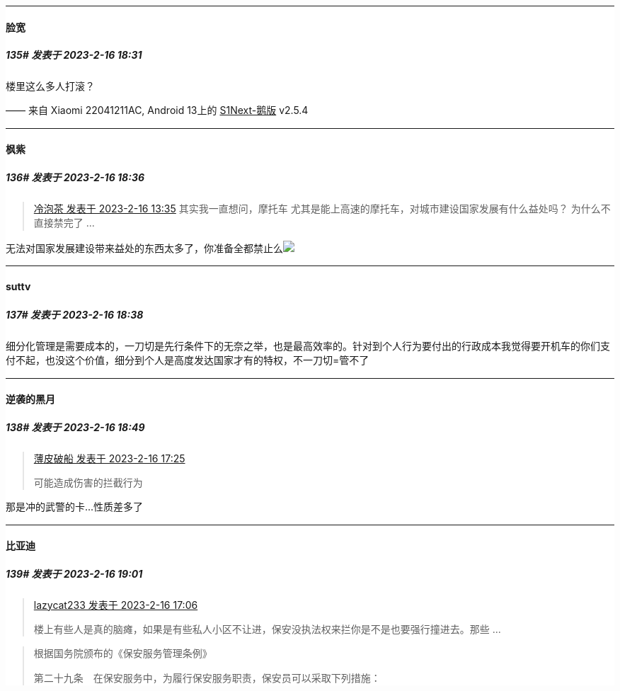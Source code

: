 *****

####  脸宽  
##### 135#       发表于 2023-2-16 18:31

楼里这么多人打滚？

—— 来自 Xiaomi 22041211AC, Android 13上的 [S1Next-鹅版](https://github.com/ykrank/S1-Next/releases) v2.5.4


*****

####  枫紫  
##### 136#       发表于 2023-2-16 18:36

<blockquote><a href="httphttps://bbs.saraba1st.com/2b/forum.php?mod=redirect&amp;goto=findpost&amp;pid=59768518&amp;ptid=2119909" target="_blank">冷泡茶 发表于 2023-2-16 13:35</a>
其实我一直想问，摩托车
尤其是能上高速的摩托车，对城市建设国家发展有什么益处吗？
为什么不直接禁完了 ...</blockquote>
无法对国家发展建设带来益处的东西太多了，你准备全都禁止么<img src="https://static.saraba1st.com/image/smiley/face2017/001.png" referrerpolicy="no-referrer">

*****

####  suttv  
##### 137#       发表于 2023-2-16 18:38

细分化管理是需要成本的，一刀切是先行条件下的无奈之举，也是最高效率的。针对到个人行为要付出的行政成本我觉得要开机车的你们支付不起，也没这个价值，细分到个人是高度发达国家才有的特权，不一刀切=管不了


*****

####  逆袭的黑月  
##### 138#       发表于 2023-2-16 18:49

<blockquote><a href="httphttps://bbs.saraba1st.com/2b/forum.php?mod=redirect&amp;goto=findpost&amp;pid=59771946&amp;ptid=2119909" target="_blank">薄皮破船 发表于 2023-2-16 17:25</a>

可能造成伤害的拦截行为

</blockquote>
那是冲的武警的卡...性质差多了


*****

####  比亚迪  
##### 139#       发表于 2023-2-16 19:01

<blockquote><a href="httphttps://bbs.saraba1st.com/2b/forum.php?mod=redirect&amp;goto=findpost&amp;pid=59771616&amp;ptid=2119909" target="_blank">lazycat233 发表于 2023-2-16 17:06</a>

楼上有些人是真的脑瘫，如果是有些私人小区不让进，保安没执法权来拦你是不是也要强行撞进去。那些 ...</blockquote><blockquote>根据国务院颁布的《保安服务管理条例》

第二十九条　在保安服务中，为履行保安服务职责，保安员可以采取下列措施：
